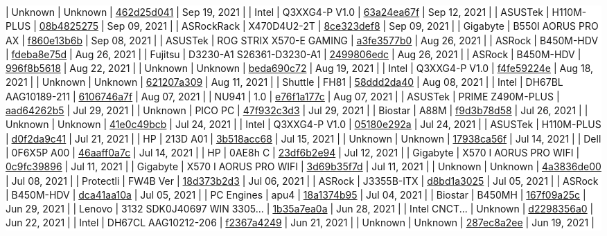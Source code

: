 | Unknown       | Unknown                     | [462d25d041](https://bsd-hardware.info/?probe=462d25d041) | Sep 19, 2021 |
| Intel         | Q3XXG4-P V1.0               | [63a24ea67f](https://bsd-hardware.info/?probe=63a24ea67f) | Sep 12, 2021 |
| ASUSTek       | H110M-PLUS                  | [08b4825275](https://bsd-hardware.info/?probe=08b4825275) | Sep 09, 2021 |
| ASRockRack    | X470D4U2-2T                 | [8ce323def8](https://bsd-hardware.info/?probe=8ce323def8) | Sep 09, 2021 |
| Gigabyte      | B550I AORUS PRO AX          | [f860e13b6b](https://bsd-hardware.info/?probe=f860e13b6b) | Sep 08, 2021 |
| ASUSTek       | ROG STRIX X570-E GAMING     | [a3fe3577b0](https://bsd-hardware.info/?probe=a3fe3577b0) | Aug 26, 2021 |
| ASRock        | B450M-HDV                   | [fdeba8e75d](https://bsd-hardware.info/?probe=fdeba8e75d) | Aug 26, 2021 |
| Fujitsu       | D3230-A1 S26361-D3230-A1    | [2499806edc](https://bsd-hardware.info/?probe=2499806edc) | Aug 26, 2021 |
| ASRock        | B450M-HDV                   | [996f8b5618](https://bsd-hardware.info/?probe=996f8b5618) | Aug 22, 2021 |
| Unknown       | Unknown                     | [beda690c72](https://bsd-hardware.info/?probe=beda690c72) | Aug 19, 2021 |
| Intel         | Q3XXG4-P V1.0               | [f4fe59224e](https://bsd-hardware.info/?probe=f4fe59224e) | Aug 18, 2021 |
| Unknown       | Unknown                     | [621207a309](https://bsd-hardware.info/?probe=621207a309) | Aug 11, 2021 |
| Shuttle       | FH81                        | [58ddd2da40](https://bsd-hardware.info/?probe=58ddd2da40) | Aug 08, 2021 |
| Intel         | DH67BL AAG10189-211         | [6106746a7f](https://bsd-hardware.info/?probe=6106746a7f) | Aug 07, 2021 |
| NU941         | 1.0                         | [e76f1a177c](https://bsd-hardware.info/?probe=e76f1a177c) | Aug 07, 2021 |
| ASUSTek       | PRIME Z490M-PLUS            | [aad64262b5](https://bsd-hardware.info/?probe=aad64262b5) | Jul 29, 2021 |
| Unknown       | PICO PC                     | [47f932c3d3](https://bsd-hardware.info/?probe=47f932c3d3) | Jul 29, 2021 |
| Biostar       | A88M                        | [f9d3b78d58](https://bsd-hardware.info/?probe=f9d3b78d58) | Jul 26, 2021 |
| Unknown       | Unknown                     | [41e0c49bcb](https://bsd-hardware.info/?probe=41e0c49bcb) | Jul 24, 2021 |
| Intel         | Q3XXG4-P V1.0               | [05180e292a](https://bsd-hardware.info/?probe=05180e292a) | Jul 24, 2021 |
| ASUSTek       | H110M-PLUS                  | [d0f2da9c41](https://bsd-hardware.info/?probe=d0f2da9c41) | Jul 21, 2021 |
| HP            | 213D A01                    | [3b518acc68](https://bsd-hardware.info/?probe=3b518acc68) | Jul 15, 2021 |
| Unknown       | Unknown                     | [17938ca56f](https://bsd-hardware.info/?probe=17938ca56f) | Jul 14, 2021 |
| Dell          | 0F6X5P A00                  | [46aaff0a7c](https://bsd-hardware.info/?probe=46aaff0a7c) | Jul 14, 2021 |
| HP            | 0AE8h C                     | [23df6b2e94](https://bsd-hardware.info/?probe=23df6b2e94) | Jul 12, 2021 |
| Gigabyte      | X570 I AORUS PRO WIFI       | [0c9fc39896](https://bsd-hardware.info/?probe=0c9fc39896) | Jul 11, 2021 |
| Gigabyte      | X570 I AORUS PRO WIFI       | [3d69b35f7d](https://bsd-hardware.info/?probe=3d69b35f7d) | Jul 11, 2021 |
| Unknown       | Unknown                     | [4a3836de00](https://bsd-hardware.info/?probe=4a3836de00) | Jul 08, 2021 |
| Protectli     | FW4B Ver                    | [18d373b2d3](https://bsd-hardware.info/?probe=18d373b2d3) | Jul 06, 2021 |
| ASRock        | J3355B-ITX                  | [d8bd1a3025](https://bsd-hardware.info/?probe=d8bd1a3025) | Jul 05, 2021 |
| ASRock        | B450M-HDV                   | [dca41aa10a](https://bsd-hardware.info/?probe=dca41aa10a) | Jul 05, 2021 |
| PC Engines    | apu4                        | [18a1374b95](https://bsd-hardware.info/?probe=18a1374b95) | Jul 04, 2021 |
| Biostar       | B450MH                      | [167f09a25c](https://bsd-hardware.info/?probe=167f09a25c) | Jun 29, 2021 |
| Lenovo        | 3132 SDK0J40697 WIN 3305... | [1b35a7ea0a](https://bsd-hardware.info/?probe=1b35a7ea0a) | Jun 28, 2021 |
| Intel CNCT... | Unknown                     | [d2298356a0](https://bsd-hardware.info/?probe=d2298356a0) | Jun 22, 2021 |
| Intel         | DH67CL AAG10212-206         | [f2367a4249](https://bsd-hardware.info/?probe=f2367a4249) | Jun 21, 2021 |
| Unknown       | Unknown                     | [287ec8a2ee](https://bsd-hardware.info/?probe=287ec8a2ee) | Jun 19, 2021 |